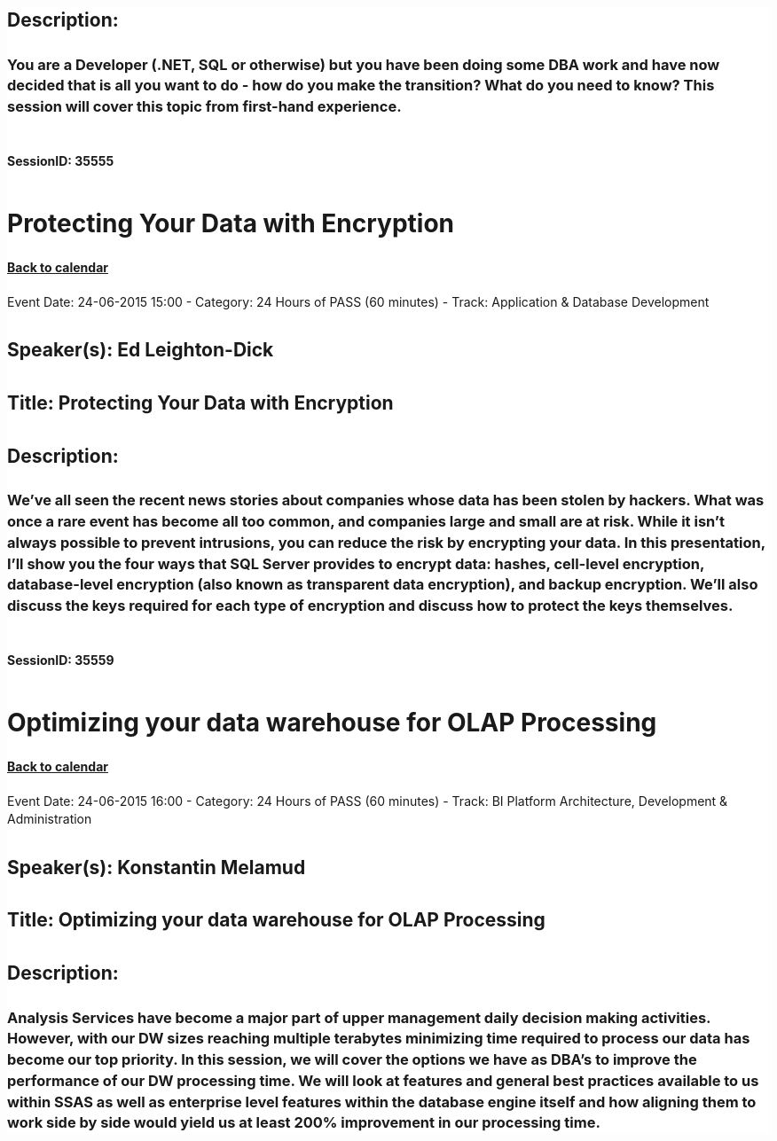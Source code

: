 ## Description:
### You are a Developer (.NET, SQL or otherwise) but you have been doing some DBA work and have now decided that is all you want to do - how do you make the transition? What do you need to know? This session will cover this topic from first-hand experience.


# 
#### SessionID: 35555
# Protecting Your Data with Encryption
#### [Back to calendar](#id-462)
Event Date: 24-06-2015 15:00 - Category: 24 Hours of PASS (60 minutes) - Track: Application & Database Development
## Speaker(s): Ed Leighton-Dick
## Title: Protecting Your Data with Encryption
## Description:
### We’ve all seen the recent news stories about companies whose data has been stolen by hackers.  What was once a rare event has become all too common, and companies large and small are at risk.  While it isn’t always possible to prevent intrusions, you can reduce the risk by encrypting your data.  In this presentation, I’ll show you the four ways that SQL Server provides to encrypt data: hashes, cell-level encryption, database-level encryption (also known as transparent data encryption), and backup encryption.  We’ll also discuss the keys required for each type of encryption and discuss how to protect the keys themselves.
# 
#### SessionID: 35559
# Optimizing your data warehouse for OLAP Processing
#### [Back to calendar](#id-462)
Event Date: 24-06-2015 16:00 - Category: 24 Hours of PASS (60 minutes) - Track: BI Platform Architecture, Development & Administration
## Speaker(s): Konstantin Melamud
## Title: Optimizing your data warehouse for OLAP Processing
## Description:
### Analysis Services have become a major part of upper management daily decision making activities.  However, with our DW sizes reaching multiple terabytes minimizing time required to process our data has become our top priority. In this session, we will cover the options we have as DBA’s to improve the performance of our DW processing time. We will look at features and general best practices available to us within SSAS as well as enterprise level features within the database engine itself and how aligning them to work side by side would yield us at least 200% improvement in our processing time.
# 